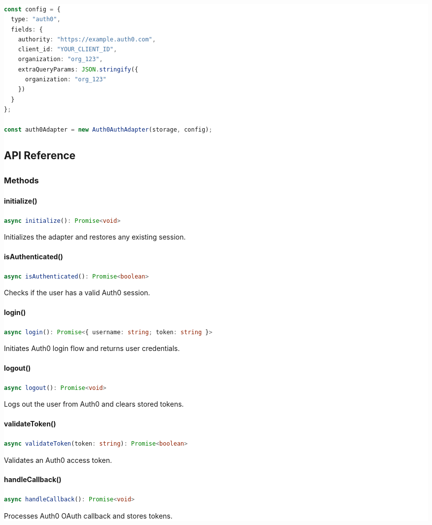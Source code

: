 ```typescript
const config = {
  type: "auth0",
  fields: {
    authority: "https://example.auth0.com",
    client_id: "YOUR_CLIENT_ID",
    organization: "org_123",
    extraQueryParams: JSON.stringify({
      organization: "org_123"
    })
  }
};

const auth0Adapter = new Auth0AuthAdapter(storage, config);
```

## API Reference

### Methods

#### initialize()
```typescript
async initialize(): Promise<void>
```
Initializes the adapter and restores any existing session.

#### isAuthenticated()
```typescript
async isAuthenticated(): Promise<boolean>
```
Checks if the user has a valid Auth0 session.

#### login()
```typescript
async login(): Promise<{ username: string; token: string }>
```
Initiates Auth0 login flow and returns user credentials.

#### logout()
```typescript
async logout(): Promise<void>
```
Logs out the user from Auth0 and clears stored tokens.

#### validateToken()
```typescript
async validateToken(token: string): Promise<boolean>
```
Validates an Auth0 access token.

#### handleCallback()
```typescript
async handleCallback(): Promise<void>
```
Processes Auth0 OAuth callback and stores tokens.

